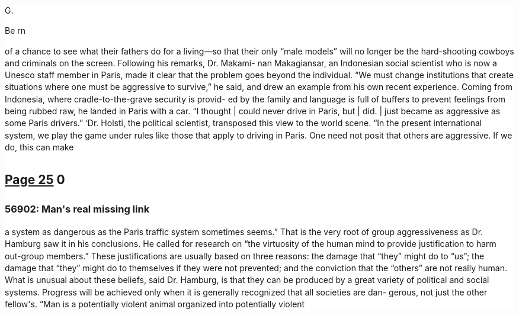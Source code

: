 G.
 
Be
rn
 
of a chance to see what their fathers 
do for a living—so that their only 
“male models” will no longer be the 
hard-shooting cowboys and criminals 
on the screen. 
Following his remarks, Dr. Makami- 
nan Makagiansar, an Indonesian social 
scientist who is now a Unesco staff 
member in Paris, made it clear that the 
problem goes beyond the individual. 
“We must change institutions that 
create situations where one must be 
aggressive to survive,” he said, and 
drew an example from his own recent 
experience. 
Coming from Indonesia, where 
cradle-to-the-grave security is provid- 
ed by the family and language is full 
of buffers to prevent feelings from 
being rubbed raw, he landed in Paris 
with a car. “I thought | could never 
drive in Paris, but | did. | just became 
as aggressive as some Paris drivers.” 
‘Dr. Holsti, the political scientist, 
transposed this view to the world 
scene. “In the present international 
system, we play the game under rules 
like those that apply to driving in Paris. 
One need not posit that others are 
aggressive. If we do, this can make

## [Page 25](https://demo.humlab.umu.se/courier/078262engo.pdf#page=25) 0

### 56902: Man's real missing link

a system as dangerous as the Paris 
traffic system sometimes seems.” 
That is the very root of group 
aggressiveness as Dr. Hamburg saw 
it in his conclusions. He called for 
research on “the virtuosity of the 
human mind to provide justification to 
harm out-group members.” These 
justifications are usually based on 
three reasons: the damage that “they” 
might do to “us”; the damage that 
“they” might do to themselves if they 
were not prevented; and the conviction 
that the “others” are not really human. 
What is unusual about these beliefs, 
said Dr. Hamburg, is that they can be 
produced by a great variety of political 
and social systems. Progress will be 
achieved only when it is generally 
recognized that all societies are dan- 
gerous, not just the other fellow's. 
“Man is a potentially violent animal 
organized into potentially violent 